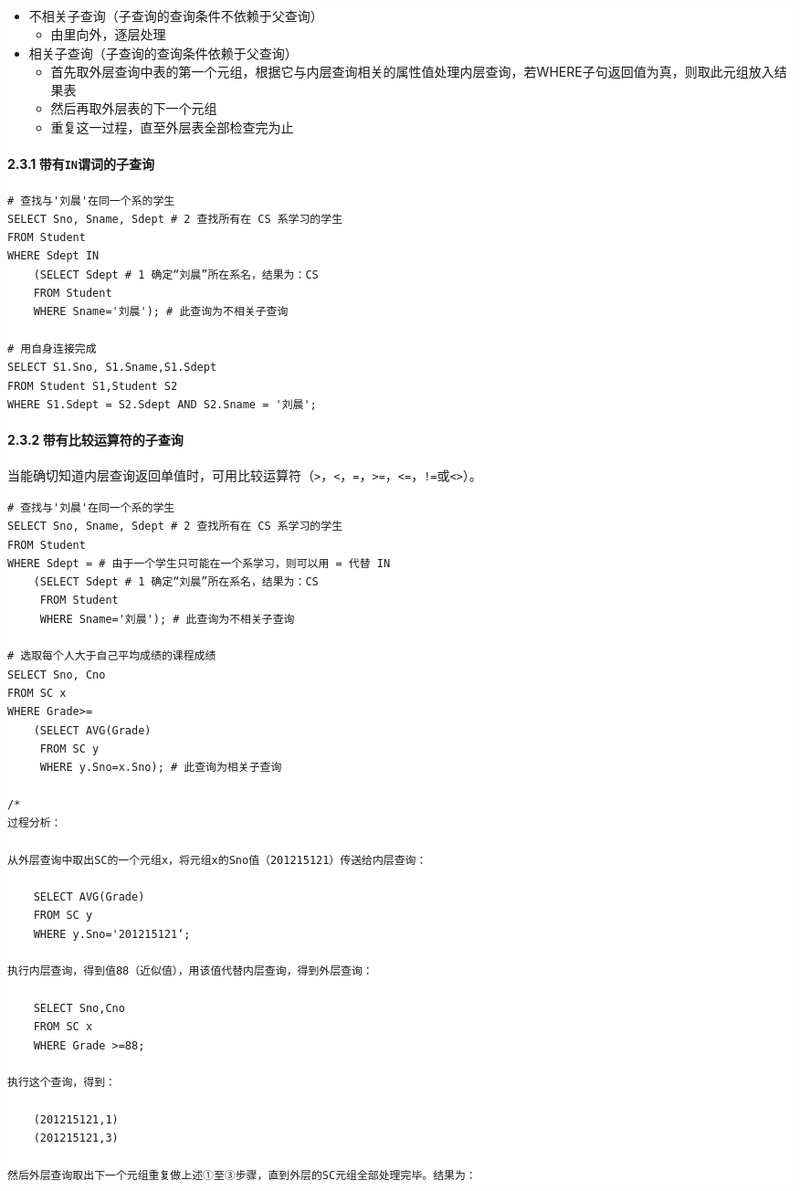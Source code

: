 * 不相关子查询（子查询的查询条件不依赖于父查询）
  * 由里向外，逐层处理
* 相关子查询（子查询的查询条件依赖于父查询）
  * 首先取外层查询中表的第一个元组，根据它与内层查询相关的属性值处理内层查询，若WHERE子句返回值为真，则取此元组放入结果表
  * 然后再取外层表的下一个元组
  * 重复这一过程，直至外层表全部检查完为止

#### 2.3.1 带有`IN`谓词的子查询

```mysql
# 查找与'刘晨'在同一个系的学生
SELECT Sno, Sname, Sdept # 2 查找所有在 CS 系学习的学生
FROM Student
WHERE Sdept IN
    (SELECT Sdept # 1 确定“刘晨”所在系名，结果为：CS
    FROM Student
    WHERE Sname='刘晨'); # 此查询为不相关子查询

# 用自身连接完成
SELECT S1.Sno, S1.Sname,S1.Sdept
FROM Student S1,Student S2
WHERE S1.Sdept = S2.Sdept AND S2.Sname = '刘晨';
```

#### 2.3.2 带有比较运算符的子查询

当能确切知道内层查询返回单值时，可用比较运算符（`>`，`<`，`=`，`>=`，`<=`，`!=`或`<>`）。

```mysql
# 查找与'刘晨'在同一个系的学生
SELECT Sno, Sname, Sdept # 2 查找所有在 CS 系学习的学生
FROM Student
WHERE Sdept = # 由于一个学生只可能在一个系学习，则可以用 = 代替 IN
    (SELECT Sdept # 1 确定“刘晨”所在系名，结果为：CS
     FROM Student
     WHERE Sname='刘晨'); # 此查询为不相关子查询

# 选取每个人大于自己平均成绩的课程成绩
SELECT Sno, Cno
FROM SC x
WHERE Grade>=
	(SELECT AVG(Grade)
     FROM SC y
     WHERE y.Sno=x.Sno); # 此查询为相关子查询
     
/*
过程分析：

从外层查询中取出SC的一个元组x，将元组x的Sno值（201215121）传送给内层查询：

    SELECT AVG(Grade)
    FROM SC y
    WHERE y.Sno='201215121‘;

执行内层查询，得到值88（近似值），用该值代替内层查询，得到外层查询：

    SELECT Sno,Cno
    FROM SC x
    WHERE Grade >=88;

执行这个查询，得到：

    (201215121,1)
    (201215121,3)

然后外层查询取出下一个元组重复做上述①至③步骤，直到外层的SC元组全部处理完毕。结果为：
```